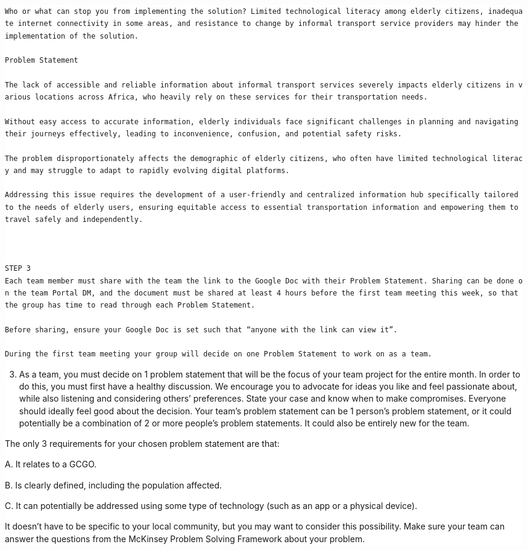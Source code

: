 ```
Who or what can stop you from implementing the solution? Limited technological literacy among elderly citizens, inadequate internet connectivity in some areas, and resistance to change by informal transport service providers may hinder the implementation of the solution.

Problem Statement

The lack of accessible and reliable information about informal transport services severely impacts elderly citizens in various locations across Africa, who heavily rely on these services for their transportation needs.

Without easy access to accurate information, elderly individuals face significant challenges in planning and navigating their journeys effectively, leading to inconvenience, confusion, and potential safety risks.

The problem disproportionately affects the demographic of elderly citizens, who often have limited technological literacy and may struggle to adapt to rapidly evolving digital platforms.

Addressing this issue requires the development of a user-friendly and centralized information hub specifically tailored to the needs of elderly users, ensuring equitable access to essential transportation information and empowering them to travel safely and independently.



STEP 3
Each team member must share with the team the link to the Google Doc with their Problem Statement. Sharing can be done on the team Portal DM, and the document must be shared at least 4 hours before the first team meeting this week, so that the group has time to read through each Problem Statement.

Before sharing, ensure your Google Doc is set such that “anyone with the link can view it”.

During the first team meeting your group will decide on one Problem Statement to work on as a team.
```
3. As a team, you must decide on 1 problem statement that will be the focus of your team project for the entire month. In order to do this, you must first have a healthy discussion. We encourage you to advocate for ideas you like and feel passionate about, while also listening and considering others’ preferences. State your case and know when to make compromises. Everyone should ideally feel good about the decision. Your team’s problem statement can be 1 person’s problem statement, or it could potentially be a combination of 2 or more people’s problem statements. It could also be entirely new for the team.

The only 3 requirements for your chosen problem statement are that:

A. It relates to a GCGO.

B. Is clearly defined, including the population affected.

C. It can potentially be addressed using some type of technology (such as an app or a physical device).

It doesn’t have to be specific to your local community, but you may want to consider this possibility. Make sure your team can answer the questions from the McKinsey Problem Solving Framework about your problem.
